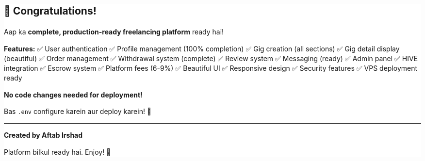 
## 🎉 Congratulations!

Aap ka **complete, production-ready freelancing platform** ready hai!

**Features:**
✅ User authentication
✅ Profile management (100% completion)
✅ Gig creation (all sections)
✅ Gig detail display (beautiful)
✅ Order management
✅ Withdrawal system (complete)
✅ Review system
✅ Messaging (ready)
✅ Admin panel
✅ HIVE integration
✅ Escrow system
✅ Platform fees (6-9%)
✅ Beautiful UI
✅ Responsive design
✅ Security features
✅ VPS deployment ready

**No code changes needed for deployment!**

Bas `.env` configure karein aur deploy karein! 🚀

---

**Created by Aftab Irshad**

Platform bilkul ready hai. Enjoy! 🎊
